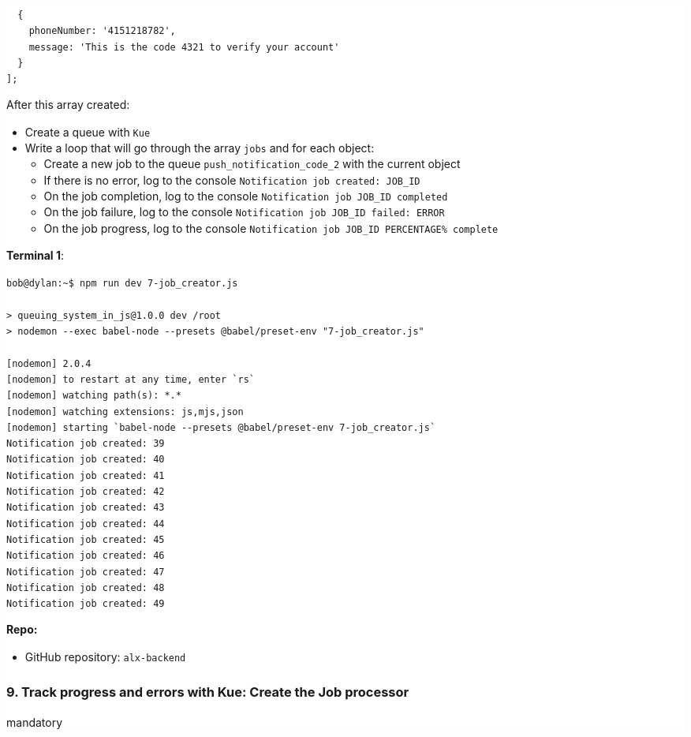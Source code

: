 ```
  {
    phoneNumber: '4151218782',
    message: 'This is the code 4321 to verify your account'
  }
];

```

After this array created:

-   Create a queue with `Kue`
-   Write a loop that will go through the array `jobs` and for each object:
    -   Create a new job to the queue `push_notification_code_2` with the current object
    -   If there is no error, log to the console `Notification job created: JOB_ID`
    -   On the job completion, log to the console `Notification job JOB_ID completed`
    -   On the job failure, log to the console `Notification job JOB_ID failed: ERROR`
    -   On the job progress, log to the console `Notification job JOB_ID PERCENTAGE% complete`

**Terminal 1**:

```
bob@dylan:~$ npm run dev 7-job_creator.js

> queuing_system_in_js@1.0.0 dev /root
> nodemon --exec babel-node --presets @babel/preset-env "7-job_creator.js"

[nodemon] 2.0.4
[nodemon] to restart at any time, enter `rs`
[nodemon] watching path(s): *.*
[nodemon] watching extensions: js,mjs,json
[nodemon] starting `babel-node --presets @babel/preset-env 7-job_creator.js`
Notification job created: 39
Notification job created: 40
Notification job created: 41
Notification job created: 42
Notification job created: 43
Notification job created: 44
Notification job created: 45
Notification job created: 46
Notification job created: 47
Notification job created: 48
Notification job created: 49

```

**Repo:**

-   GitHub repository: `alx-backend`

### 9\. Track progress and errors with Kue: Create the Job processor

mandatory
